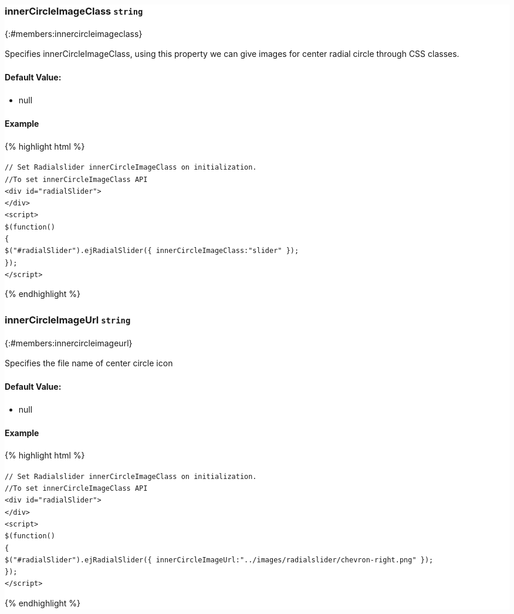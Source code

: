 

### innerCircleImageClass `string`
{:#members:innercircleimageclass}


Specifies innerCircleImageClass, using this property we can give images for center radial circle through CSS classes.


#### Default Value:

* null




#### Example


{% highlight html %}
 
    // Set Radialslider innerCircleImageClass on initialization. 
    //To set innerCircleImageClass API 
    <div id="radialSlider">
    </div>
    <script>
    $(function()
    {
    $("#radialSlider").ejRadialSlider({ innerCircleImageClass:"slider" }); 
    });
    </script>

{% endhighlight %}



### innerCircleImageUrl `string`
{:#members:innercircleimageurl}


Specifies the file name of center circle icon


#### Default Value:

* null


#### Example

{% highlight html %}
 
    // Set Radialslider innerCircleImageClass on initialization. 
    //To set innerCircleImageClass API 
    <div id="radialSlider">
    </div>
    <script>
    $(function()
    {
    $("#radialSlider").ejRadialSlider({ innerCircleImageUrl:"../images/radialslider/chevron-right.png" });
    });
    </script>

{% endhighlight %}
